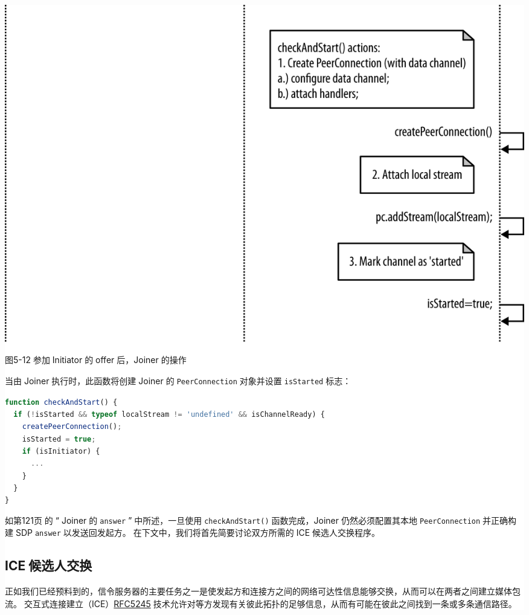 ![图5-12](./images/rcwr_0512.png)

图5-12 参加 Initiator 的 offer 后，Joiner 的操作

当由 Joiner 执行时，此函数将创建 Joiner 的 `PeerConnection` 对象并设置 `isStarted` 标志：

```javascript
function checkAndStart() {
  if (!isStarted && typeof localStream != 'undefined' && isChannelReady) {
    createPeerConnection();
    isStarted = true;
    if (isInitiator) {
      ...
    }
  }
}
```

如第121页 的 “ Joiner 的 `answer` ” 中所述，一旦使用 `checkAndStart()` 函数完成，Joiner 仍然必须配置其本地 `PeerConnection` 并正确构建 SDP `answer` 以发送回发起方。 在下文中，我们将首先简要讨论双方所需的 ICE 候选人交换程序。


## ICE 候选人交换

正如我们已经预料到的，信令服务器的主要任务之一是使发起方和连接方之间的网络可达性信息能够交换，从而可以在两者之间建立媒体包流。
交互式连接建立（ICE）[RFC5245](https://tools.ietf.org/html/rfc5245) 技术允许对等方发现有关彼此拓扑的足够信息，从而有可能在彼此之间找到一条或多条通信路径。
